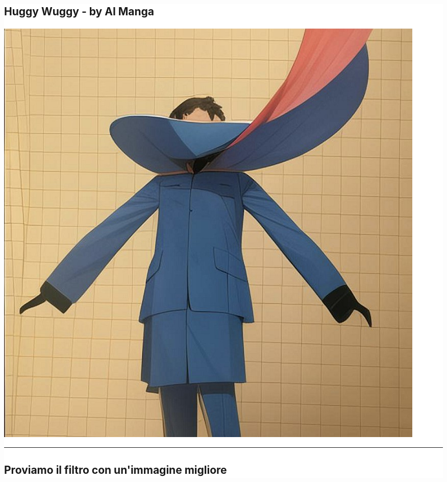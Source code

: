 
## Huggy Wuggy - by AI Manga

![center width:400px](img/corso-ai-HuggyWuggy%20-%20AI%20Manga.jpg)

---

## Proviamo il filtro con un'immagine migliore
